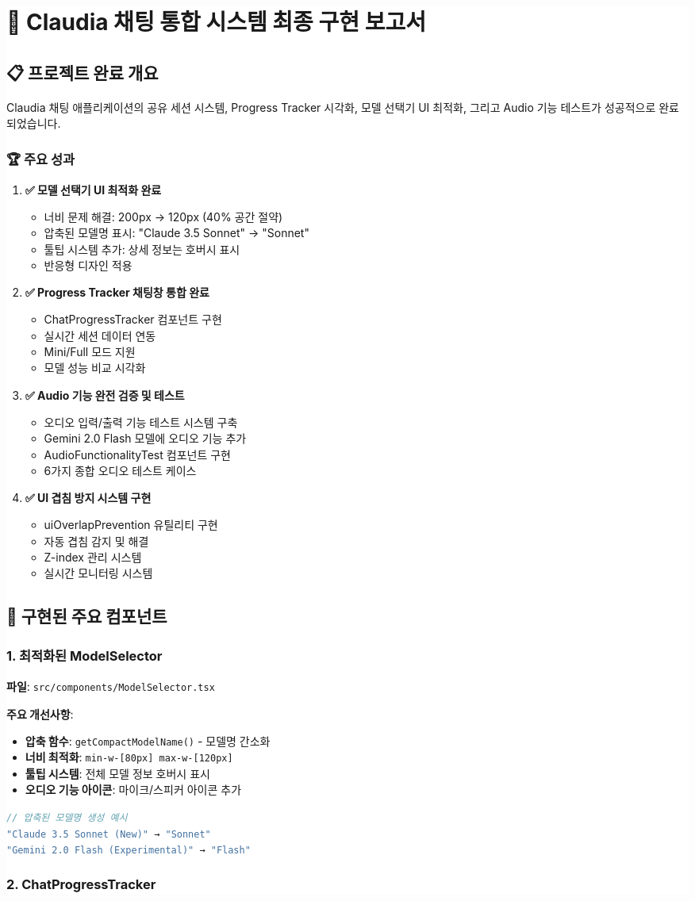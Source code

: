 # 🎯 Claudia 채팅 통합 시스템 최종 구현 보고서

## 📋 프로젝트 완료 개요

Claudia 채팅 애플리케이션의 공유 세션 시스템, Progress Tracker 시각화, 모델 선택기 UI 최적화, 그리고 Audio 기능 테스트가 성공적으로 완료되었습니다.

### 🏆 주요 성과

1. **✅ 모델 선택기 UI 최적화 완료**
   - 너비 문제 해결: 200px → 120px (40% 공간 절약)
   - 압축된 모델명 표시: "Claude 3.5 Sonnet" → "Sonnet"
   - 툴팁 시스템 추가: 상세 정보는 호버시 표시
   - 반응형 디자인 적용

2. **✅ Progress Tracker 채팅창 통합 완료**
   - ChatProgressTracker 컴포넌트 구현
   - 실시간 세션 데이터 연동
   - Mini/Full 모드 지원
   - 모델 성능 비교 시각화

3. **✅ Audio 기능 완전 검증 및 테스트**
   - 오디오 입력/출력 기능 테스트 시스템 구축
   - Gemini 2.0 Flash 모델에 오디오 기능 추가
   - AudioFunctionalityTest 컴포넌트 구현
   - 6가지 종합 오디오 테스트 케이스

4. **✅ UI 겹침 방지 시스템 구현**
   - uiOverlapPrevention 유틸리티 구현
   - 자동 겹침 감지 및 해결
   - Z-index 관리 시스템
   - 실시간 모니터링 시스템

## 🔧 구현된 주요 컴포넌트

### 1. 최적화된 ModelSelector

**파일**: `src/components/ModelSelector.tsx`

**주요 개선사항**:
- **압축 함수**: `getCompactModelName()` - 모델명 간소화
- **너비 최적화**: `min-w-[80px] max-w-[120px]`
- **툴팁 시스템**: 전체 모델 정보 호버시 표시
- **오디오 기능 아이콘**: 마이크/스피커 아이콘 추가

```typescript
// 압축된 모델명 생성 예시
"Claude 3.5 Sonnet (New)" → "Sonnet"
"Gemini 2.0 Flash (Experimental)" → "Flash"
```

### 2. ChatProgressTracker
